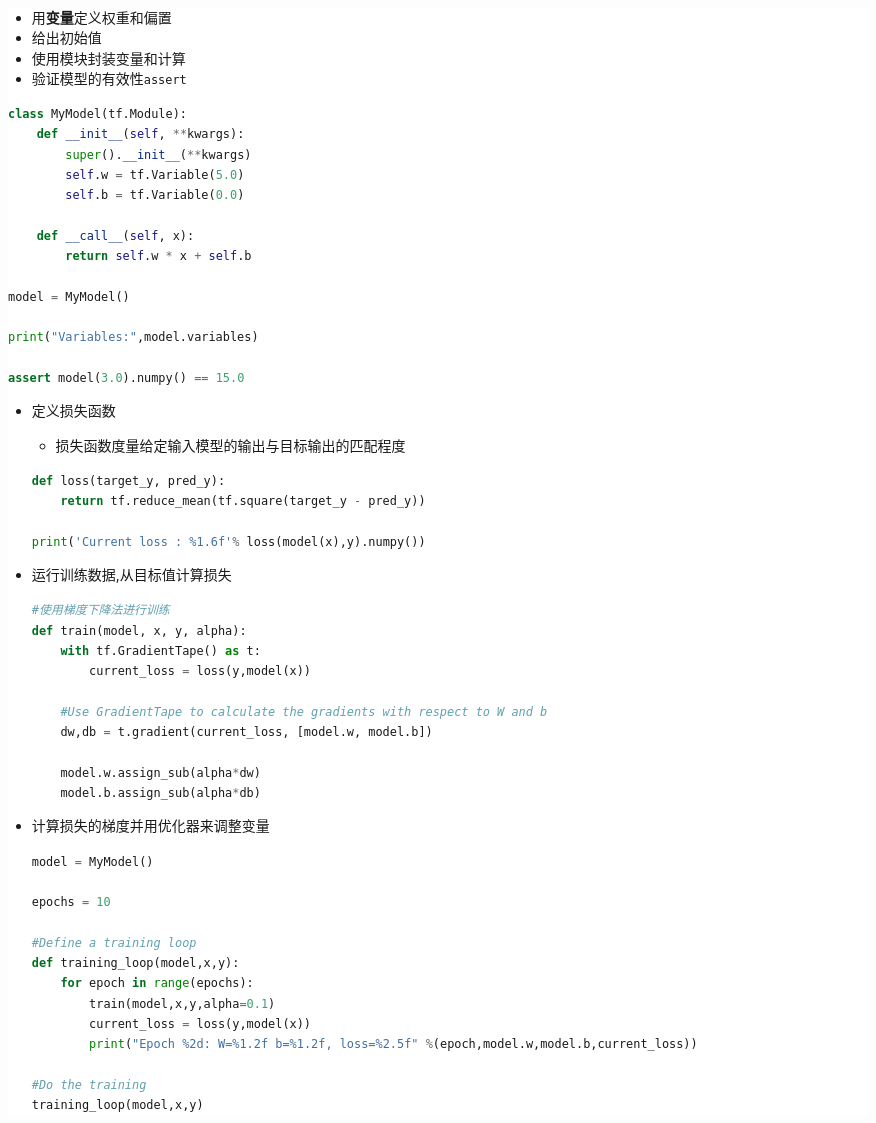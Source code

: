   * 用**变量**定义权重和偏置
  * 给出初始值
  * 使用模块封装变量和计算
  * 验证模型的有效性`assert`

  ```python
  class MyModel(tf.Module):
      def __init__(self, **kwargs):
          super().__init__(**kwargs)
          self.w = tf.Variable(5.0)
          self.b = tf.Variable(0.0)
  
      def __call__(self, x):
          return self.w * x + self.b
  
  model = MyModel()
  
  print("Variables:",model.variables)
  
  assert model(3.0).numpy() == 15.0
  ```

* 定义损失函数

  * 损失函数度量给定输入模型的输出与目标输出的匹配程度

  ```python
  def loss(target_y, pred_y):
      return tf.reduce_mean(tf.square(target_y - pred_y))
  
  print('Current loss : %1.6f'% loss(model(x),y).numpy())
  ```

* 运行训练数据,从目标值计算损失

  ```python
  #使用梯度下降法进行训练
  def train(model, x, y, alpha):
      with tf.GradientTape() as t:
          current_loss = loss(y,model(x))
  
      #Use GradientTape to calculate the gradients with respect to W and b
      dw,db = t.gradient(current_loss, [model.w, model.b])
  
      model.w.assign_sub(alpha*dw)
      model.b.assign_sub(alpha*db)
  ```

* 计算损失的梯度并用优化器来调整变量

  ```python
  model = MyModel()
  
  epochs = 10
  
  #Define a training loop
  def training_loop(model,x,y):
      for epoch in range(epochs):
          train(model,x,y,alpha=0.1)
          current_loss = loss(y,model(x))
          print("Epoch %2d: W=%1.2f b=%1.2f, loss=%2.5f" %(epoch,model.w,model.b,current_loss))
  
  #Do the training
  training_loop(model,x,y)
  ```
